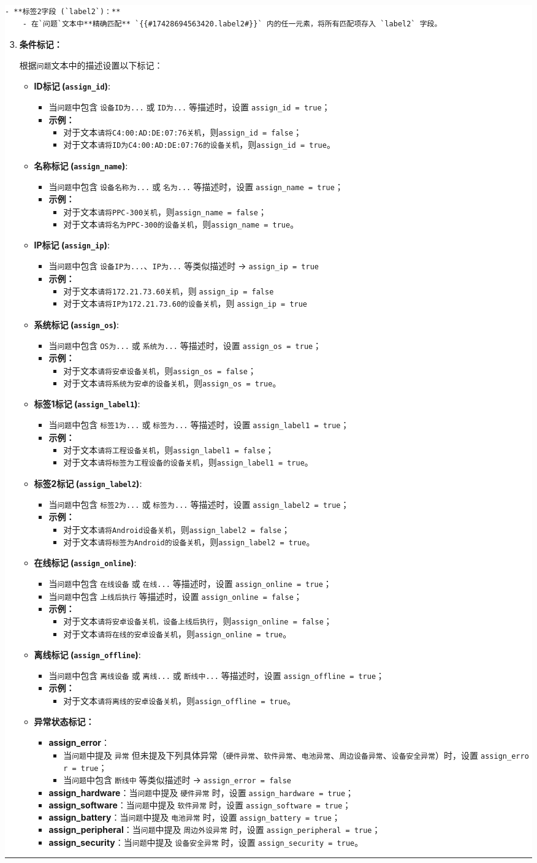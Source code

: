     - **标签2字段 (`label2`)：**
        - 在`问题`文本中**精确匹配** `{{#17428694563420.label2#}}` 内的任一元素，将所有匹配项存入 `label2` 字段。

3. **条件标记：**

   根据`问题`文本中的描述设置以下标记：

    - **ID标记 (`assign_id`)**:
        - 当`问题`中包含 `设备ID为...` 或 `ID为...` 等描述时，设置 `assign_id = true`；
        - **示例：**
            - 对于文本`请将C4:00:AD:DE:07:76关机`，则`assign_id = false`；
            - 对于文本`请将ID为C4:00:AD:DE:07:76的设备关机`，则`assign_id = true`。

    - **名称标记 (`assign_name`)**:
        - 当`问题`中包含 `设备名称为...` 或 `名为...` 等描述时，设置 `assign_name = true`；
        - **示例：**
            - 对于文本`请将PPC-300关机`，则`assign_name = false`；
            - 对于文本`请将名为PPC-300的设备关机`，则`assign_name = true`。

    - **IP标记 (`assign_ip`)**:
        - 当`问题`中包含 `设备IP为...`、`IP为...` 等类似描述时 → `assign_ip = true`
        - **示例：**
            - 对于文本`请将172.21.73.60关机`，则 `assign_ip = false`
            - 对于文本`请将IP为172.21.73.60的设备关机`，则 `assign_ip = true`

    - **系统标记 (`assign_os`)**:
        - 当`问题`中包含 `OS为...` 或 `系统为...` 等描述时，设置 `assign_os = true`；
        - **示例：**
            - 对于文本`请将安卓设备关机`，则`assign_os = false`；
            - 对于文本`请将系统为安卓的设备关机`，则`assign_os = true`。

    - **标签1标记 (`assign_label1`)**:
        - 当`问题`中包含 `标签1为...` 或 `标签为...` 等描述时，设置 `assign_label1 = true`；
        - **示例：**
            - 对于文本`请将工程设备关机`，则`assign_label1 = false`；
            - 对于文本`请将标签为工程设备的设备关机`，则`assign_label1 = true`。

    - **标签2标记 (`assign_label2`)**:
        - 当`问题`中包含 `标签2为...` 或 `标签为...` 等描述时，设置 `assign_label2 = true`；
        - **示例：**
            - 对于文本`请将Android设备关机`，则`assign_label2 = false`；
            - 对于文本`请将标签为Android的设备关机`，则`assign_label2 = true`。

    - **在线标记 (`assign_online`)**:
        - 当`问题`中包含 `在线设备` 或 `在线...` 等描述时，设置 `assign_online = true`；
        - 当`问题`中包含 `上线后执行` 等描述时，设置 `assign_online = false`；
        - **示例：**
            - 对于文本`请将安卓设备关机，设备上线后执行`，则`assign_online = false`；
            - 对于文本`请将在线的安卓设备关机`，则`assign_online = true`。

    - **离线标记 (`assign_offline`)**:
        - 当`问题`中包含 `离线设备` 或 `离线...` 或 `断线中...` 等描述时，设置 `assign_offline = true`；
        - **示例：**
            - 对于文本`请将离线的安卓设备关机`，则`assign_offline = true`。

    - **异常状态标记：**
        - **assign_error**：
            - 当`问题`中提及 `异常` 但未提及下列具体异常（`硬件异常`、`软件异常`、`电池异常`、`周边设备异常`、`设备安全异常`）时，设置 `assign_error = true`；
            - 当`问题`中包含 `断线中` 等类似描述时 → `assign_error = false`
        - **assign_hardware**：当`问题`中提及 `硬件异常` 时，设置 `assign_hardware = true`；
        - **assign_software**：当`问题`中提及 `软件异常` 时，设置 `assign_software = true`；
        - **assign_battery**：当`问题`中提及 `电池异常` 时，设置 `assign_battery = true`；
        - **assign_peripheral**：当`问题`中提及 `周边外设异常` 时，设置 `assign_peripheral = true`；
        - **assign_security**：当`问题`中提及 `设备安全异常` 时，设置 `assign_security = true`。

---